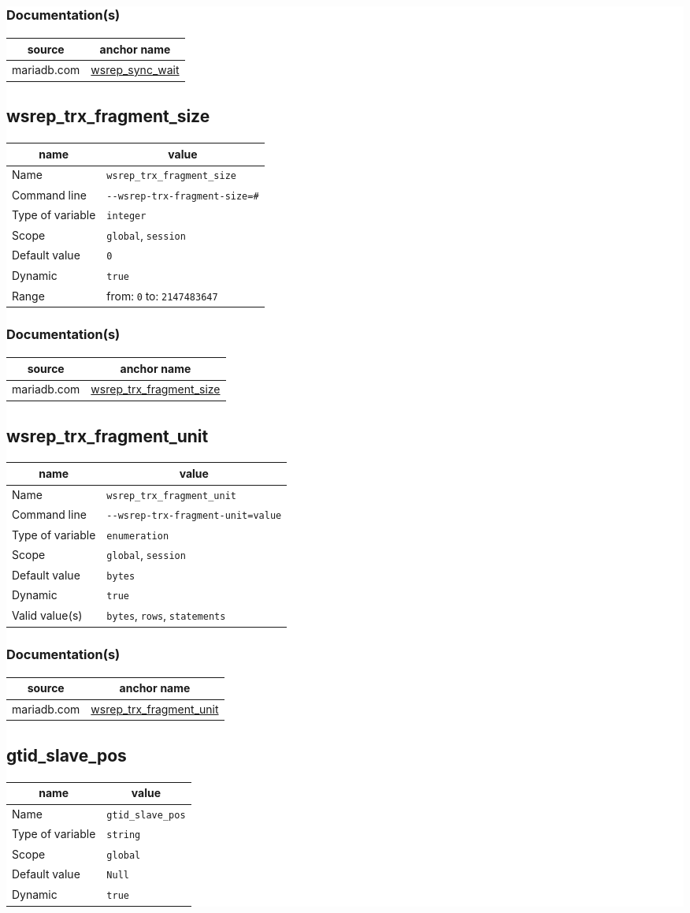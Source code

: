 ### Documentation(s)
|source|anchor name|
|------|----|
|mariadb.com|[wsrep_sync_wait](https://mariadb.com/kb/en/library/documentation/columns-storage-engines-and-plugins/storage-engines/galera-cluster/galera-cluster-system-variables/#wsrep_sync_wait)|

## wsrep_trx_fragment_size
|name|value|
|----|-----|
|Name|`wsrep_trx_fragment_size`|
|Command line|`--wsrep-trx-fragment-size=#`|
|Type of variable|`integer`|
|Scope|`global`, `session`|
|Default value|`0`|
|Dynamic|`true`|
|Range|from: `0` to: `2147483647`|

### Documentation(s)
|source|anchor name|
|------|----|
|mariadb.com|[wsrep_trx_fragment_size](https://mariadb.com/kb/en/library/documentation/columns-storage-engines-and-plugins/storage-engines/galera-cluster/galera-cluster-system-variables/#wsrep_trx_fragment_size)|

## wsrep_trx_fragment_unit
|name|value|
|----|-----|
|Name|`wsrep_trx_fragment_unit`|
|Command line|`--wsrep-trx-fragment-unit=value`|
|Type of variable|`enumeration`|
|Scope|`global`, `session`|
|Default value|`bytes`|
|Dynamic|`true`|
|Valid value(s)|`bytes`, `rows`, `statements`|

### Documentation(s)
|source|anchor name|
|------|----|
|mariadb.com|[wsrep_trx_fragment_unit](https://mariadb.com/kb/en/library/documentation/columns-storage-engines-and-plugins/storage-engines/galera-cluster/galera-cluster-system-variables/#wsrep_trx_fragment_unit)|

## gtid_slave_pos
|name|value|
|----|-----|
|Name|`gtid_slave_pos`|
|Type of variable|`string`|
|Scope|`global`|
|Default value|`Null`|
|Dynamic|`true`|
